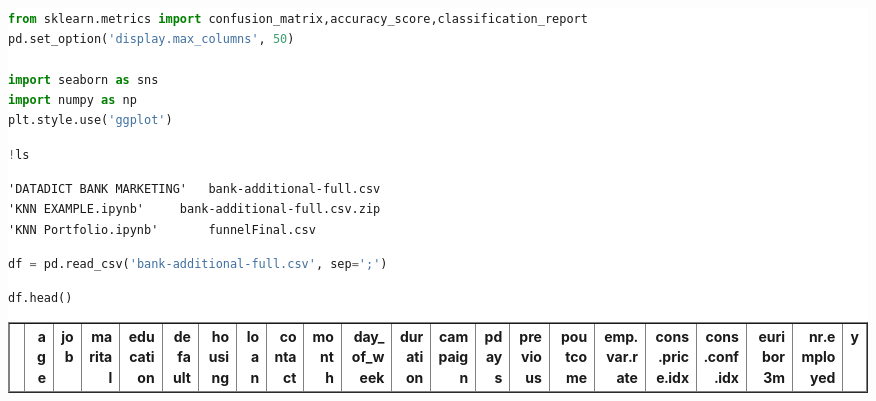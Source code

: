 ```python
from sklearn.metrics import confusion_matrix,accuracy_score,classification_report
pd.set_option('display.max_columns', 50)

import seaborn as sns
import numpy as np
plt.style.use('ggplot')
```


```python
!ls
```

    'DATADICT BANK MARKETING'   bank-additional-full.csv
    'KNN EXAMPLE.ipynb'	    bank-additional-full.csv.zip
    'KNN Portfolio.ipynb'	    funnelFinal.csv



```python
df = pd.read_csv('bank-additional-full.csv', sep=';')
```


```python
df.head()
```




<div>
<style scoped>
    .dataframe tbody tr th:only-of-type {
        vertical-align: middle;
    }

    .dataframe tbody tr th {
        vertical-align: top;
    }

    .dataframe thead th {
        text-align: right;
    }
</style>
<table border="1" class="dataframe">
  <thead>
    <tr style="text-align: right;">
      <th></th>
      <th>age</th>
      <th>job</th>
      <th>marital</th>
      <th>education</th>
      <th>default</th>
      <th>housing</th>
      <th>loan</th>
      <th>contact</th>
      <th>month</th>
      <th>day_of_week</th>
      <th>duration</th>
      <th>campaign</th>
      <th>pdays</th>
      <th>previous</th>
      <th>poutcome</th>
      <th>emp.var.rate</th>
      <th>cons.price.idx</th>
      <th>cons.conf.idx</th>
      <th>euribor3m</th>
      <th>nr.employed</th>
      <th>y</th>